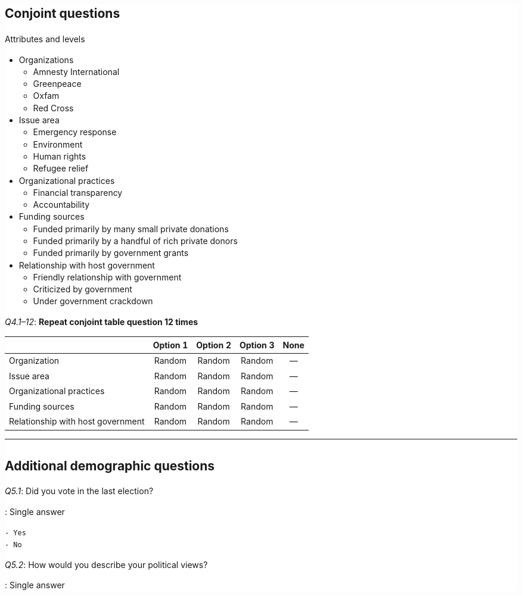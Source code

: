 
## Conjoint questions

Attributes and levels

- Organizations
    - Amnesty International
    - Greenpeace
    - Oxfam
    - Red Cross
- Issue area
    - Emergency response
    - Environment
    - Human rights
    - Refugee relief
- Organizational practices
    - Financial transparency
    - Accountability
- Funding sources
    - Funded primarily by many small private donations
    - Funded primarily by a handful of rich private donors
    - Funded primarily by government grants
- Relationship with host government
    - Friendly relationship with government
    - Criticized by government
    - Under government crackdown

*Q4.1–12*: **Repeat conjoint table question 12 times**

|                                   | Option 1 | Option 2 | Option 3 | None |
| --------------------------------- | :------: | :------: | :------: | :--: |
| Organization                      |  Random  |  Random  |  Random  |  —   |
| Issue area                        |  Random  |  Random  |  Random  |  —   |
| Organizational practices          |  Random  |  Random  |  Random  |  —   |
| Funding sources                   |  Random  |  Random  |  Random  |  —   |
| Relationship with host government |  Random  |  Random  |  Random  |  —   |

---

## Additional demographic questions

*Q5.1*: Did you vote in the last election?

:   Single answer

    - Yes
    - No

*Q5.2*: How would you describe your political views?

:   Single answer
